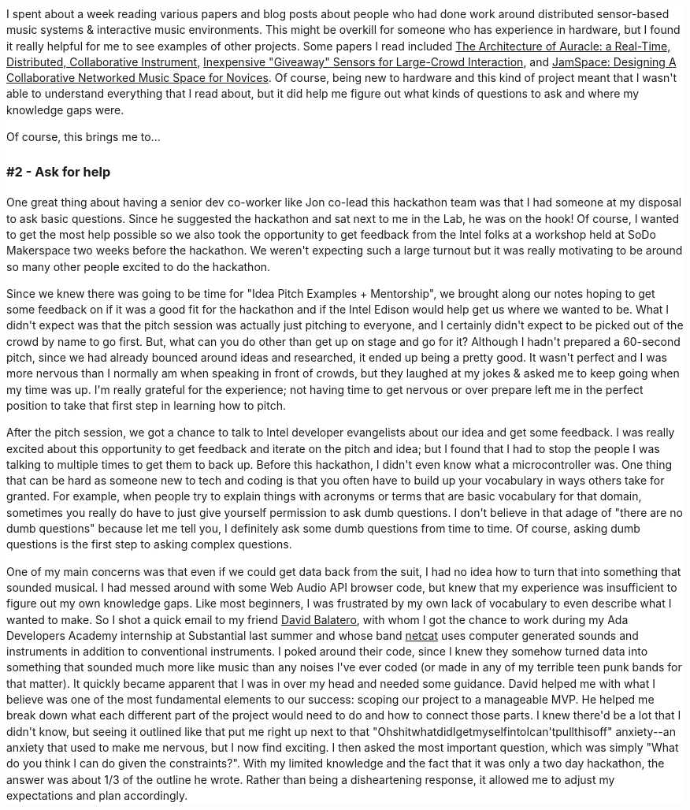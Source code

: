 I spent about a week reading various papers and blog posts about people who had done work around distributed sensor-based music systems & interactive music environments. This might be overkill for someone who has experience in hardware, but I found it really helpful for me to see examples of other projects. Some papers I read included [The Architecture of Auracle: a Real-Time, Distributed, Collaborative Instrument](http://auracle.org/docs/nime04.pdf), [Inexpensive "Giveaway" Sensors for Large-Crowd Interaction](http://resenv.media.mit.edu/GiveawaySensors/), and [JamSpace: Designing A Collaborative Networked Music Space for Novices](http://www.nime.org/proceedings/2006/nime2006_118.pdf). Of course, being new to hardware and this kind of project meant that I wasn't able to understand everything that I read about, but it did help me figure out what kinds of questions to ask and where my knowledge gaps were.

Of course, this brings me to...

### #2 - Ask for help

One great thing about having a senior dev co-worker like Jon co-lead this hackathon team was that I had someone at my disposal to ask basic questions. Since he suggested the hackathon and sat next to me in the Lab, he was on the hook! Of course, I wanted to get the most help possible so we also took the opportunity to get feedback from the Intel folks at a workshop held at SoDo Makerspace two weeks before the hackathon. We weren't expecting such a large turnout but it was really motivating to be around so many other people excited to do the hackathon.

Since we knew there was going to be time for "Idea Pitch Examples + Mentorship", we brought along our notes hoping to get some feedback on if it was a good fit for the hackathon and if the Intel Edison would help get us where we wanted to be. What I didn't expect was that the pitch session was actually just pitching to everyone, and I certainly didn't expect to be picked out of the crowd by name to go first. But, what can you do other than get up on stage and go for it? Although I hadn't prepared a 60-second pitch, since we had already bounced around ideas and researched, it ended up being a pretty good. It wasn't perfect and I was more nervous than I normally am when speaking in front of crowds, but they laughed at my jokes & asked me to keep going when my time was up. I'm really grateful for the experience; not having time to get nervous or over prepare left me in the perfect position to take that first step in learning how to pitch.

After the pitch session, we got a chance to talk to Intel developer evangelists about our idea and get some feedback. I was really excited about this opportunity to get feedback and iterate on the pitch and idea; but I found that I had to stop the people I was talking to multiple times to get them to back up. Before this hackathon, I didn't even know what a microcontroller was. One thing that can be hard as someone new to tech and coding is that you often have to build up your vocabulary in ways others take for granted. For example, when people try to explain things with acronyms or terms that are basic vocabulary for that domain, sometimes you really do have to just give yourself permission to ask dumb questions. I don't believe in that adage of "there are no dumb questions" because let me tell you, I definitely ask some dumb questions from time to time. Of course, asking dumb questions is the first step to asking complex questions.

One of my main concerns was that even if we could get data back from the suit, I had no idea how to turn that into something that sounded musical. I had messed around with some Web Audio API browser code, but knew that my experience was insufficient to figure out my own knowledge gaps. Like most beginners, I was frustrated by my own lack of vocabulary to even describe what I wanted to make. So I shot a quick email to my friend [David Balatero](https://twitter.com/dbalatero), with whom I got the chance to work during my Ada Developers Academy internship at Substantial last summer and whose band [netcat](http://www.netcat.co) uses computer generated sounds and instruments in addition to conventional instruments. I poked around their code, since I knew they somehow turned data into something that sounded much more like music than any noises I've ever coded (or made in any of my terrible teen punk bands for that matter). It quickly became apparent that I was in over my head and needed some guidance. David helped me with what I believe was one of the most fundamental elements to our success: scoping our project to a manageable MVP. He helped me break down what each different part of the project would need to do and how to connect those parts. I knew there'd be a lot that I didn't know, but seeing it outlined like that put me right up next to that "OhshitwhatdidIgetmyselfintoIcan'tpullthisoff" anxiety--an anxiety that used to make me nervous, but I now find exciting. I then asked the most important question, which was simply "What do you think I can do given the constraints?". With my limited knowledge and the fact that it was only a two day hackathon, the answer was about 1/3 of the outline he wrote. Rather than being a disheartening response, it allowed me to adjust my expectations and plan accordingly.
